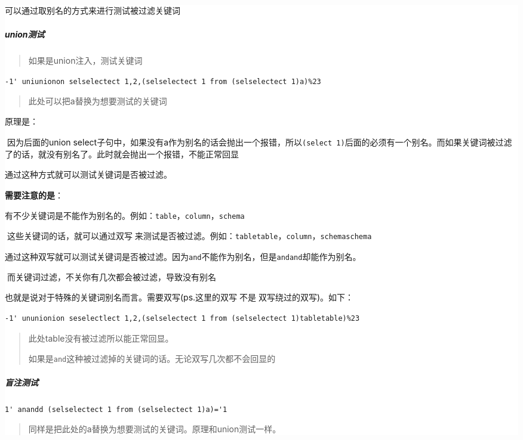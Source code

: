 可以通过取别名的方式来进行测试被过滤关键词





##### union测试

> 如果是union注入，测试关键词

```
-1' uniunionon selselectect 1,2,(selselectect 1 from (selselectect 1)a)%23 
```

> 此处可以把a替换为想要测试的关键词

原理是：

​	因为后面的union select子句中，如果没有a作为别名的话会抛出一个报错，所以`(select 1)`后面的必须有一个别名。而如果关键词被过滤了的话，就没有别名了。此时就会抛出一个报错，不能正常回显



通过这种方式就可以测试关键词是否被过滤。



**需要注意的是**：

​	有不少关键词是不能作为别名的。例如：`table`，`column`，`schema`

​		这些关键词的话，就可以通过双写   来测试是否被过滤。例如：`tabletable`，`column`，`schemaschema`



​	通过这种双写就可以测试关键词是否被过滤。因为`and`不能作为别名，但是`andand`却能作为别名。

​	而关键词过滤，不关你有几次都会被过滤，导致没有别名





也就是说对于特殊的关键词别名而言。需要双写(ps.这里的双写  不是   双写绕过的双写)。如下：

```
-1' ununionion seselectlect 1,2,(selselectect 1 from (selselectect 1)tabletable)%23
```

> 此处table没有被过滤所以能正常回显。
>
> 如果是`and`这种被过滤掉的关键词的话。无论双写几次都不会回显的





##### 盲注测试



```
1' anandd (selselectect 1 from (selselectect 1)a)='1
```

> 同样是把此处的a替换为想要测试的关键词。原理和union测试一样。




